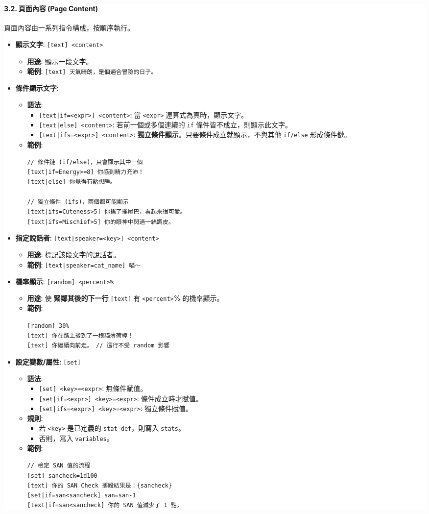 #### **3.2. 頁面內容 (Page Content)**

頁面內容由一系列指令構成，按順序執行。

  * **顯示文字**: `[text] <content>`

      * **用途**: 顯示一段文字。
      * **範例**: `[text] 天氣晴朗，是個適合冒險的日子。`

  * **條件顯示文字**:

      * **語法**:
          * `[text|if=<expr>] <content>`: 當 `<expr>` 運算式為真時，顯示文字。
          * `[text|else] <content>`: 若前一個或多個連續的 `if` 條件皆不成立，則顯示此文字。
          * `[text|ifs=<expr>] <content>`: **獨立條件顯示**。只要條件成立就顯示，不與其他 `if/else` 形成條件鏈。
      * **範例**:
        ```text
        // 條件鏈 (if/else)，只會顯示其中一個
        [text|if=Energy>=8] 你感到精力充沛！
        [text|else] 你覺得有點想睡。

        // 獨立條件 (ifs)，兩個都可能顯示
        [text|ifs=Cuteness>5] 你搖了搖尾巴，看起來很可愛。
        [text|ifs=Mischief>5] 你的眼神中閃過一絲調皮。
        ```

  * **指定說話者**: `[text|speaker=<key>] <content>`

      * **用途**: 標記該段文字的說話者。
      * **範例**: `[text|speaker=cat_name] 喵～`

  * **機率顯示**: `[random] <percent>%`

      * **用途**: 使 **緊鄰其後的下一行** `[text]` 有 `<percent>`% 的機率顯示。
      * **範例**:
        ```text
        [random] 30%
        [text] 你在路上撿到了一根貓薄荷棒！
        [text] 你繼續向前走。 // 這行不受 random 影響
        ```

  * **設定變數/屬性**: `[set]`

      * **語法**:
          * `[set] <key>=<expr>`: 無條件賦值。
          * `[set|if=<expr>] <key>=<expr>`: 條件成立時才賦值。
          * `[set|ifs=<expr>] <key>=<expr>`: 獨立條件賦值。
      * **規則**:
          * 若 `<key>` 是已定義的 `stat_def`，則寫入 `stats`。
          * 否則，寫入 `variables`。
      * **範例**:
        ```text
        // 檢定 SAN 值的流程
        [set] sancheck=1d100
        [text] 你的 SAN Check 擲骰結果是：{sancheck}
        [set|if=san<sancheck] san=san-1
        [text|if=san<sancheck] 你的 SAN 值減少了 1 點。
        ```
